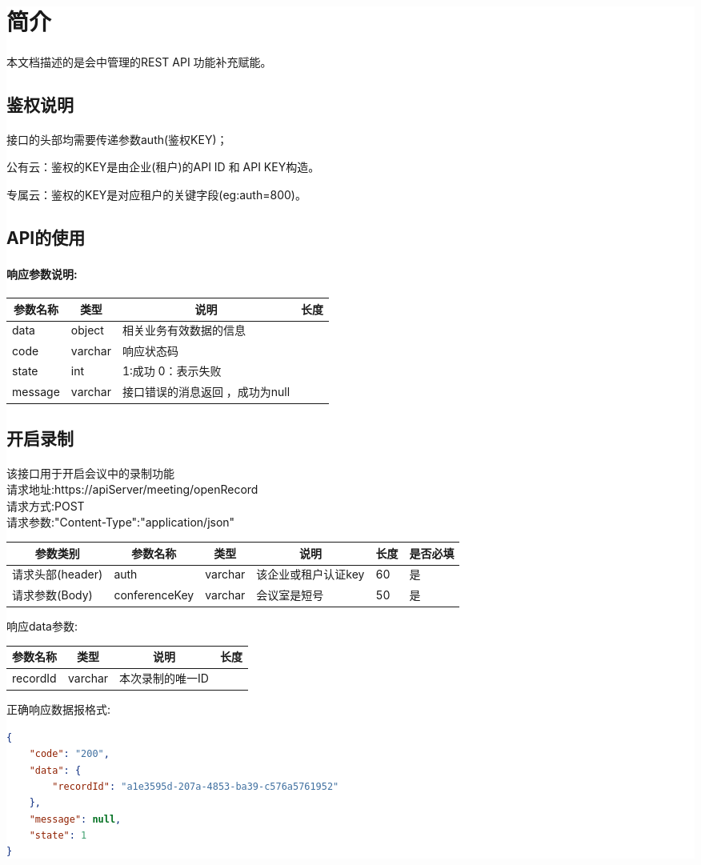 # 简介

本文档描述的是会中管理的REST API 功能补充赋能。

## 鉴权说明

接口的头部均需要传递参数auth(鉴权KEY)；

公有云：鉴权的KEY是由企业(租户)的API ID 和 API KEY构造。

专属云：鉴权的KEY是对应租户的关键字段(eg:auth=800)。

## API的使用

#### 响应参数说明:

| **参数名称** | **类型** | **说明**                        | **长度** |
| ------------ | -------- | ------------------------------- | -------- |
| data         | object   | 相关业务有效数据的信息          |          |
| code         | varchar  | 响应状态码                      |          |
| state        | int      | 1:成功 0：表示失败              |          |
| message      | varchar  | 接口错误的消息返回 ，成功为null |          |

## 开启录制

该接口用于开启会议中的录制功能<br>
请求地址:https://apiServer/meeting/openRecord<br>
请求方式:POST<br>
请求参数:"Content-Type":"application/json"

| **参数类别**     | **参数名称**  | 类型    | **说明**            | 长度 | 是否必填 |
| ---------------- | ------------- | ------- | ------------------- | ---- | -------- |
| 请求头部(header) | auth          | varchar | 该企业或租户认证key | 60   | 是       |
| 请求参数(Body)   | conferenceKey | varchar | 会议室是短号        | 50   | 是       |

响应data参数:

| **参数名称** | **类型** | **说明**         | **长度** |
| ------------ | -------- | ---------------- | -------- |
| recordId     | varchar  | 本次录制的唯一ID |          |

正确响应数据报格式:

```json
{
    "code": "200",
    "data": {
        "recordId": "a1e3595d-207a-4853-ba39-c576a5761952"
    },
    "message": null,
    "state": 1
}
```
